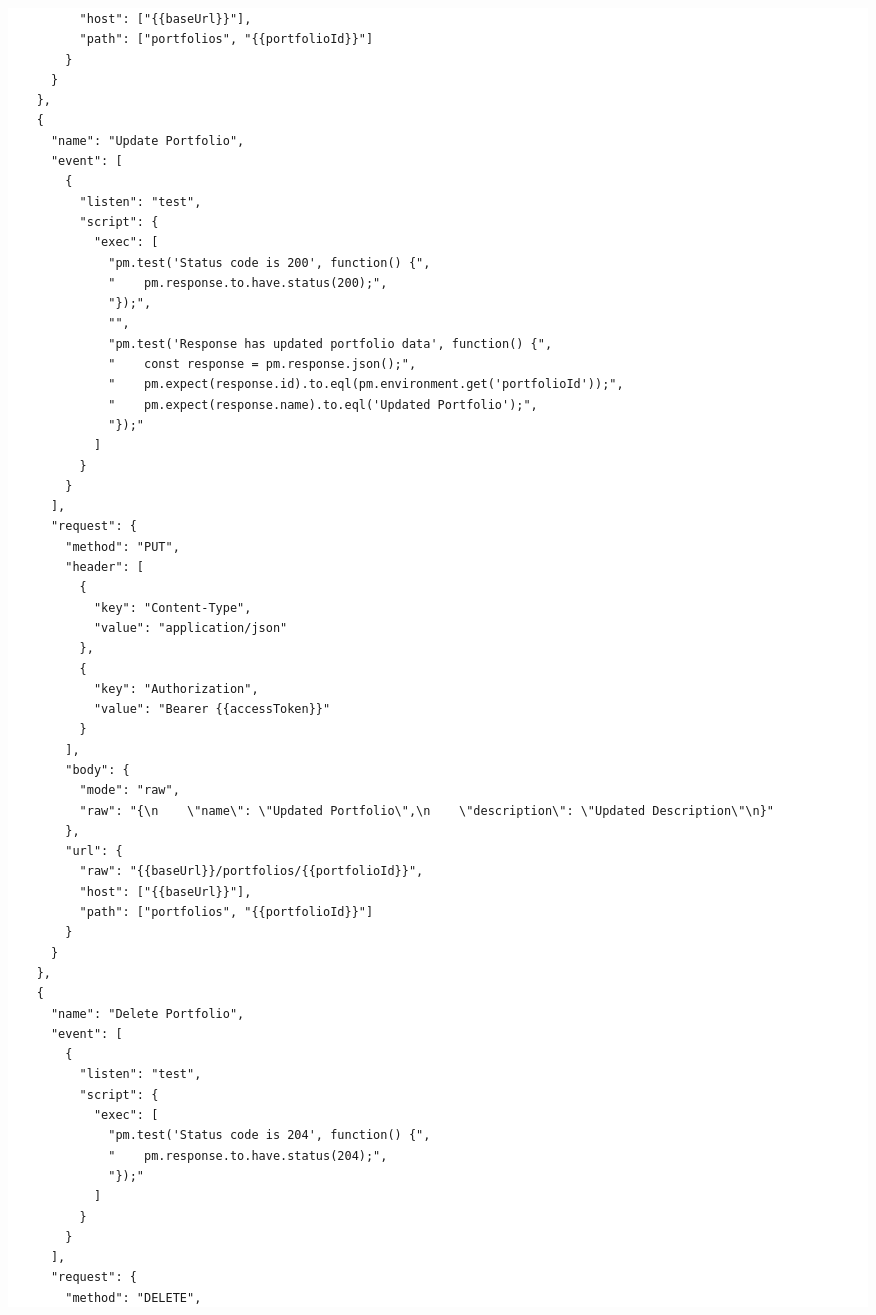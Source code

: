               "host": ["{{baseUrl}}"],
              "path": ["portfolios", "{{portfolioId}}"]
            }
          }
        },
        {
          "name": "Update Portfolio",
          "event": [
            {
              "listen": "test",
              "script": {
                "exec": [
                  "pm.test('Status code is 200', function() {",
                  "    pm.response.to.have.status(200);",
                  "});",
                  "",
                  "pm.test('Response has updated portfolio data', function() {",
                  "    const response = pm.response.json();",
                  "    pm.expect(response.id).to.eql(pm.environment.get('portfolioId'));",
                  "    pm.expect(response.name).to.eql('Updated Portfolio');",
                  "});"
                ]
              }
            }
          ],
          "request": {
            "method": "PUT",
            "header": [
              {
                "key": "Content-Type",
                "value": "application/json"
              },
              {
                "key": "Authorization",
                "value": "Bearer {{accessToken}}"
              }
            ],
            "body": {
              "mode": "raw",
              "raw": "{\n    \"name\": \"Updated Portfolio\",\n    \"description\": \"Updated Description\"\n}"
            },
            "url": {
              "raw": "{{baseUrl}}/portfolios/{{portfolioId}}",
              "host": ["{{baseUrl}}"],
              "path": ["portfolios", "{{portfolioId}}"]
            }
          }
        },
        {
          "name": "Delete Portfolio",
          "event": [
            {
              "listen": "test",
              "script": {
                "exec": [
                  "pm.test('Status code is 204', function() {",
                  "    pm.response.to.have.status(204);",
                  "});"
                ]
              }
            }
          ],
          "request": {
            "method": "DELETE",